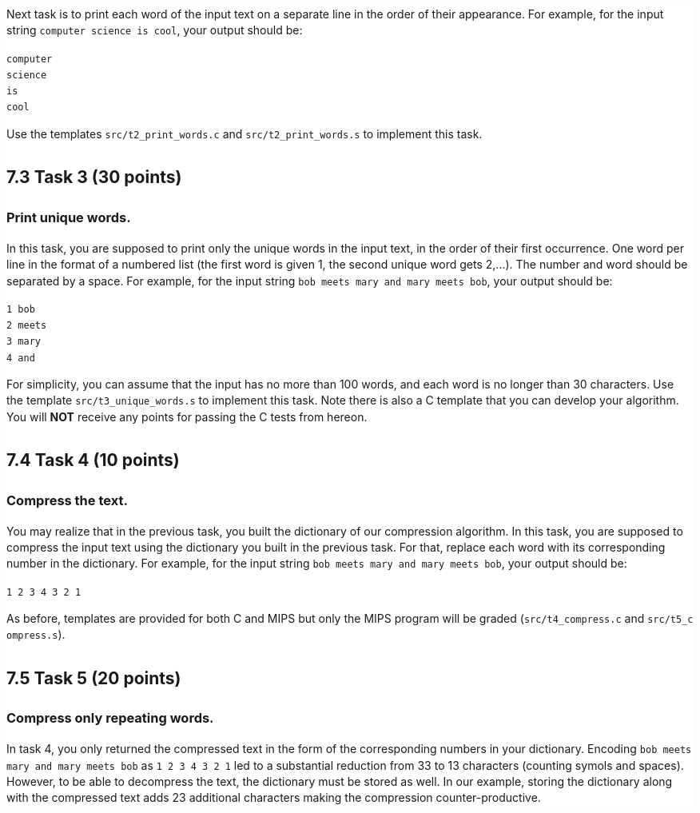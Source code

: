 Next task is to print each word of the input text on a separate line in the order of their appearance. For example, for the input string `computer science is cool`, your output should be:
```
computer
science
is
cool
```

Use the templates `src/t2_print_words.c` and `src/t2_print_words.s` to implement this task.


## 7.3 Task 3 (30 points)

### Print unique words.

In this task, you are supposed to print only the unique words in the input text, in the order of their first occurrence. One word per line in the format of a numbered list (the first word is given 1, the second unique word gets 2,...). The number and word should be separated by a space. For example, for the input string `bob meets mary and mary meets bob`, your output should be:
```
1 bob
2 meets
3 mary
4 and
```

For simplicity, you can assume that the input has no more than 100 words, and each word is no longer than 30 characters.
Use the template `src/t3_unique_words.s` to implement this task.
Note there is also a C template that you can develop your algorithm. You will **NOT** receive any points for passing the C tests from hereon.

## 7.4 Task 4 (10 points)

### Compress the text.

You may realize that in the previous task, you built the dictionary of our compression algorithm. In this task, you are supposed to compress the input text using the dictionary you built in the previous task. For that, replace each word with its corresponding number in the dictionary.
For example, for the input string `bob meets mary and mary meets bob`, your output should be:
```
1 2 3 4 3 2 1
```

As before, templates are provided for both C and MIPS but only the MIPS program will be graded (`src/t4_compress.c` and `src/t5_compress.s`).

## 7.5 Task 5 (20 points)

### Compress only repeating words.

In task 4, you only returned the compressed text in the form of the corresponding numbers in your dictionary. Encoding `bob meets mary and mary meets bob` as `1 2 3 4 3 2 1` led to a substantial reduction from 33 to 13 characters (counting symols and spaces).
However, to be able to decompress the text, the dictionary must be stored as well. In our example, storing the dictionary along with the compressed text adds 23 additional characters making the compression counter-productive.
